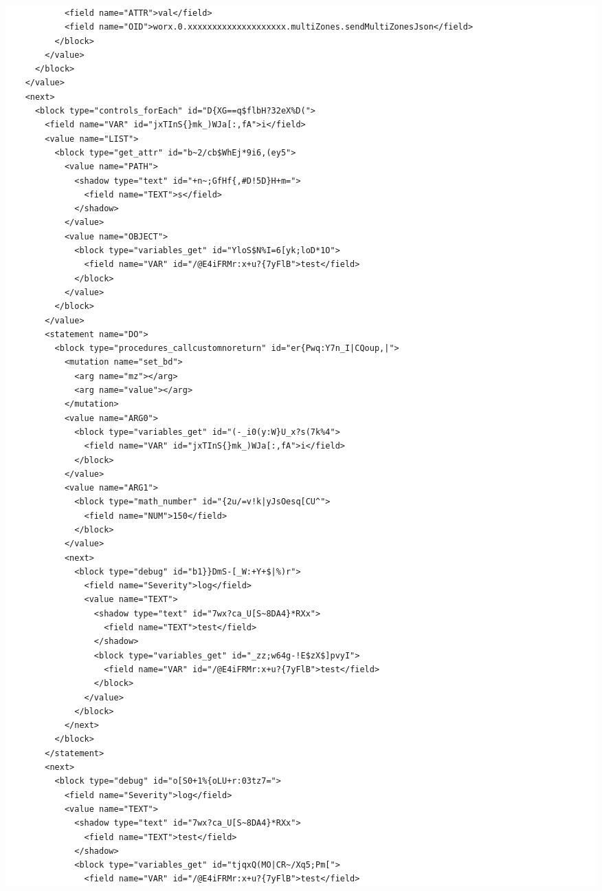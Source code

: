 ```
            <field name="ATTR">val</field>
            <field name="OID">worx.0.xxxxxxxxxxxxxxxxxxxx.multiZones.sendMultiZonesJson</field>
          </block>
        </value>
      </block>
    </value>
    <next>
      <block type="controls_forEach" id="D{XG==q$flbH?32eX%D(">
        <field name="VAR" id="jxTInS{}mk_)WJa[:,fA">i</field>
        <value name="LIST">
          <block type="get_attr" id="b~2/cb$WhEj*9i6,(ey5">
            <value name="PATH">
              <shadow type="text" id="+n~;GfHf{,#D!5D}H+m=">
                <field name="TEXT">s</field>
              </shadow>
            </value>
            <value name="OBJECT">
              <block type="variables_get" id="YloS$N%I=6[yk;loD*1O">
                <field name="VAR" id="/@E4iFRMr:x+u?{7yFlB">test</field>
              </block>
            </value>
          </block>
        </value>
        <statement name="DO">
          <block type="procedures_callcustomnoreturn" id="er{Pwq:Y7n_I|CQoup,|">
            <mutation name="set_bd">
              <arg name="mz"></arg>
              <arg name="value"></arg>
            </mutation>
            <value name="ARG0">
              <block type="variables_get" id="(-_i0(y:W}U_x?s(7k%4">
                <field name="VAR" id="jxTInS{}mk_)WJa[:,fA">i</field>
              </block>
            </value>
            <value name="ARG1">
              <block type="math_number" id="{2u/=v!k|yJsOesq[CU^">
                <field name="NUM">150</field>
              </block>
            </value>
            <next>
              <block type="debug" id="b1}}DmS-[_W:+Y+$|%)r">
                <field name="Severity">log</field>
                <value name="TEXT">
                  <shadow type="text" id="7wx?ca_U[S~8DA4}*RXx">
                    <field name="TEXT">test</field>
                  </shadow>
                  <block type="variables_get" id="_zz;w64g-!E$zX$]pvyI">
                    <field name="VAR" id="/@E4iFRMr:x+u?{7yFlB">test</field>
                  </block>
                </value>
              </block>
            </next>
          </block>
        </statement>
        <next>
          <block type="debug" id="o[S0+1%{oLU+r:03tz7=">
            <field name="Severity">log</field>
            <value name="TEXT">
              <shadow type="text" id="7wx?ca_U[S~8DA4}*RXx">
                <field name="TEXT">test</field>
              </shadow>
              <block type="variables_get" id="tjqxQ(MO|CR~/Xq5;Pm[">
                <field name="VAR" id="/@E4iFRMr:x+u?{7yFlB">test</field>
```